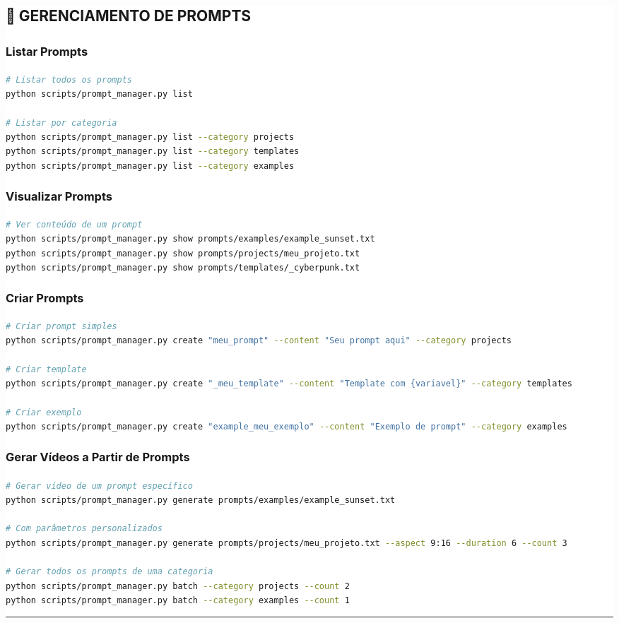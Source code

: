 
## 📝 **GERENCIAMENTO DE PROMPTS**

### **Listar Prompts**
```bash
# Listar todos os prompts
python scripts/prompt_manager.py list

# Listar por categoria
python scripts/prompt_manager.py list --category projects
python scripts/prompt_manager.py list --category templates
python scripts/prompt_manager.py list --category examples
```

### **Visualizar Prompts**
```bash
# Ver conteúdo de um prompt
python scripts/prompt_manager.py show prompts/examples/example_sunset.txt
python scripts/prompt_manager.py show prompts/projects/meu_projeto.txt
python scripts/prompt_manager.py show prompts/templates/_cyberpunk.txt
```

### **Criar Prompts**
```bash
# Criar prompt simples
python scripts/prompt_manager.py create "meu_prompt" --content "Seu prompt aqui" --category projects

# Criar template
python scripts/prompt_manager.py create "_meu_template" --content "Template com {variavel}" --category templates

# Criar exemplo
python scripts/prompt_manager.py create "example_meu_exemplo" --content "Exemplo de prompt" --category examples
```

### **Gerar Vídeos a Partir de Prompts**
```bash
# Gerar vídeo de um prompt específico
python scripts/prompt_manager.py generate prompts/examples/example_sunset.txt

# Com parâmetros personalizados
python scripts/prompt_manager.py generate prompts/projects/meu_projeto.txt --aspect 9:16 --duration 6 --count 3

# Gerar todos os prompts de uma categoria
python scripts/prompt_manager.py batch --category projects --count 2
python scripts/prompt_manager.py batch --category examples --count 1
```

---
